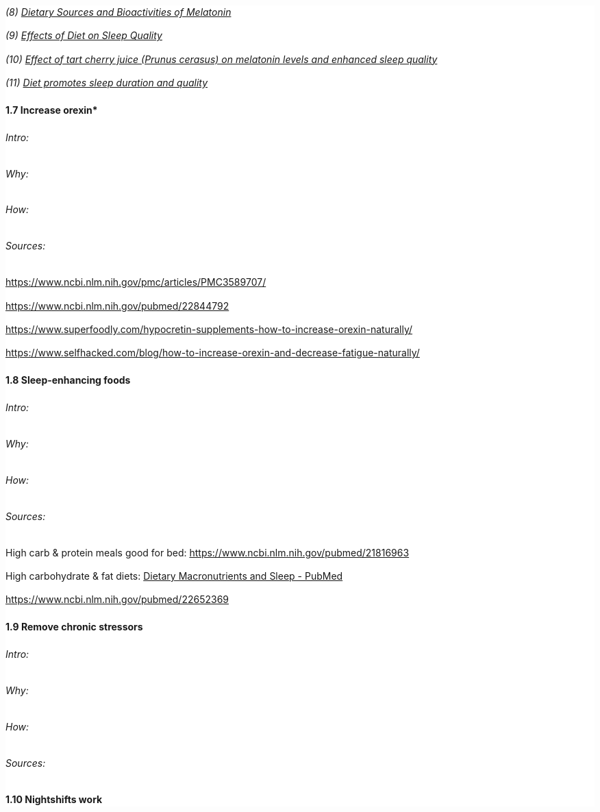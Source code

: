*(8) [Dietary Sources and Bioactivities of Melatonin](https://www.ncbi.nlm.nih.gov/pmc/articles/PMC5409706/)*

*(9) [Effects of Diet on Sleep Quality](https://www.ncbi.nlm.nih.gov/pmc/articles/PMC5015038/)*

*(10) [Effect of tart cherry juice (Prunus cerasus) on melatonin levels and enhanced sleep quality](https://www.ncbi.nlm.nih.gov/pubmed/22038497)*

*(11) [Diet promotes sleep duration and quality](https://www.ncbi.nlm.nih.gov/pubmed/22652369)*

#### 1.7 Increase orexin*

###### Intro:

###### Why:

###### How:

###### Sources:



https://www.ncbi.nlm.nih.gov/pmc/articles/PMC3589707/

https://www.ncbi.nlm.nih.gov/pubmed/22844792

https://www.superfoodly.com/hypocretin-supplements-how-to-increase-orexin-naturally/

https://www.selfhacked.com/blog/how-to-increase-orexin-and-decrease-fatigue-naturally/

#### 1.8 Sleep-enhancing foods

###### Intro:

###### Why:

###### How:

###### Sources:



High carb & protein meals good for bed: https://www.ncbi.nlm.nih.gov/pubmed/21816963

High carbohydrate & fat diets: [Dietary Macronutrients and Sleep - PubMed](https://www.ncbi.nlm.nih.gov/pubmed/27170039)

https://www.ncbi.nlm.nih.gov/pubmed/22652369

#### 1.9 Remove chronic stressors

###### Intro:

###### Why:

###### How:

###### Sources:

#### 1.10 Nightshifts work
